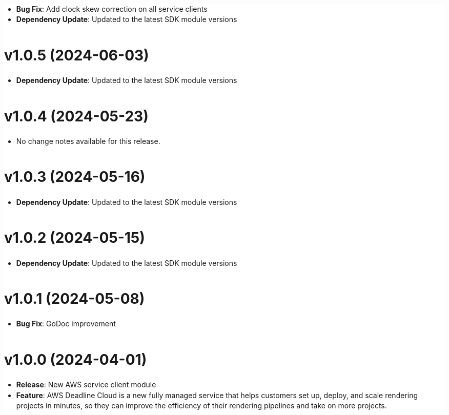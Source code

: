 * **Bug Fix**: Add clock skew correction on all service clients
* **Dependency Update**: Updated to the latest SDK module versions

# v1.0.5 (2024-06-03)

* **Dependency Update**: Updated to the latest SDK module versions

# v1.0.4 (2024-05-23)

* No change notes available for this release.

# v1.0.3 (2024-05-16)

* **Dependency Update**: Updated to the latest SDK module versions

# v1.0.2 (2024-05-15)

* **Dependency Update**: Updated to the latest SDK module versions

# v1.0.1 (2024-05-08)

* **Bug Fix**: GoDoc improvement

# v1.0.0 (2024-04-01)

* **Release**: New AWS service client module
* **Feature**: AWS Deadline Cloud is a new fully managed service that helps customers set up, deploy, and scale rendering projects in minutes, so they can improve the efficiency of their rendering pipelines and take on more projects.


